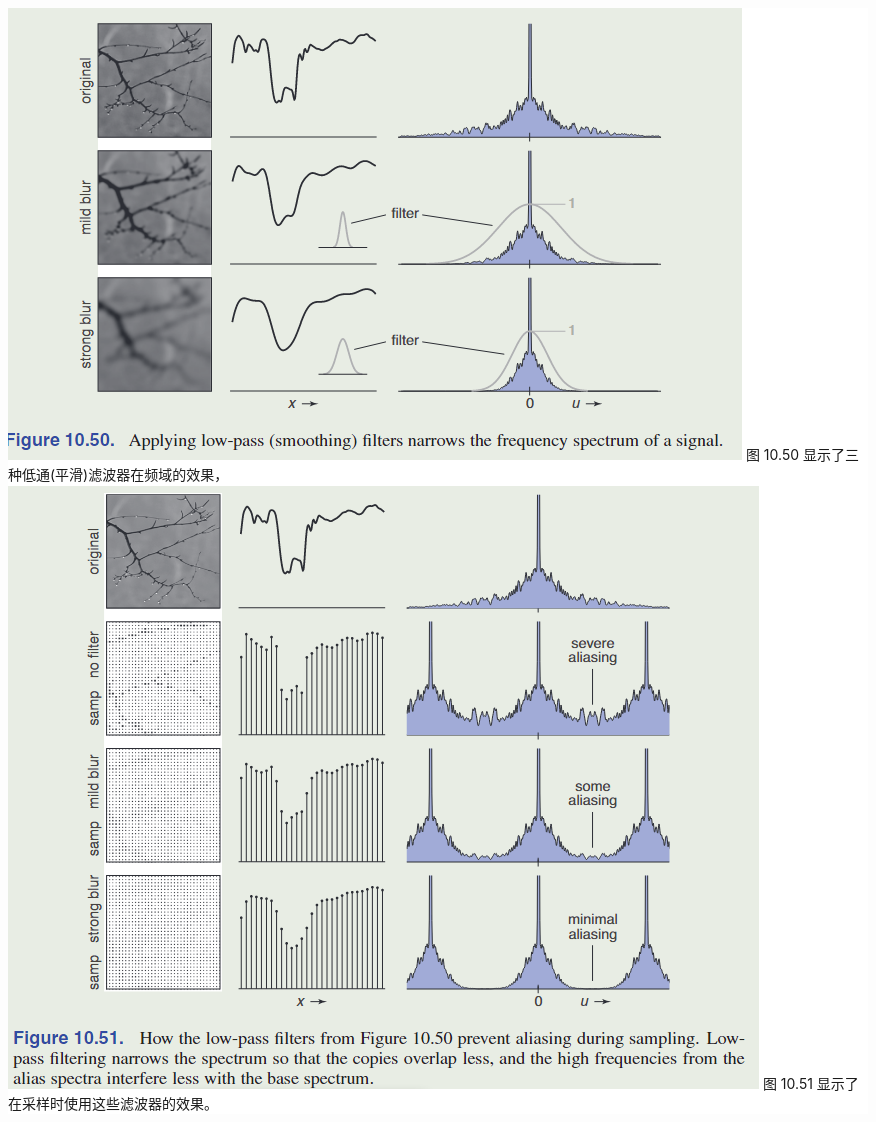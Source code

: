 ![](pic/Pasted%20image%2020240315165343.png)
图 10.50 显示了三种低通(平滑)滤波器在频域的效果，
![](pic/Pasted%20image%2020240315165410.png)
图 10.51 显示了在采样时使用这些滤波器的效果。
